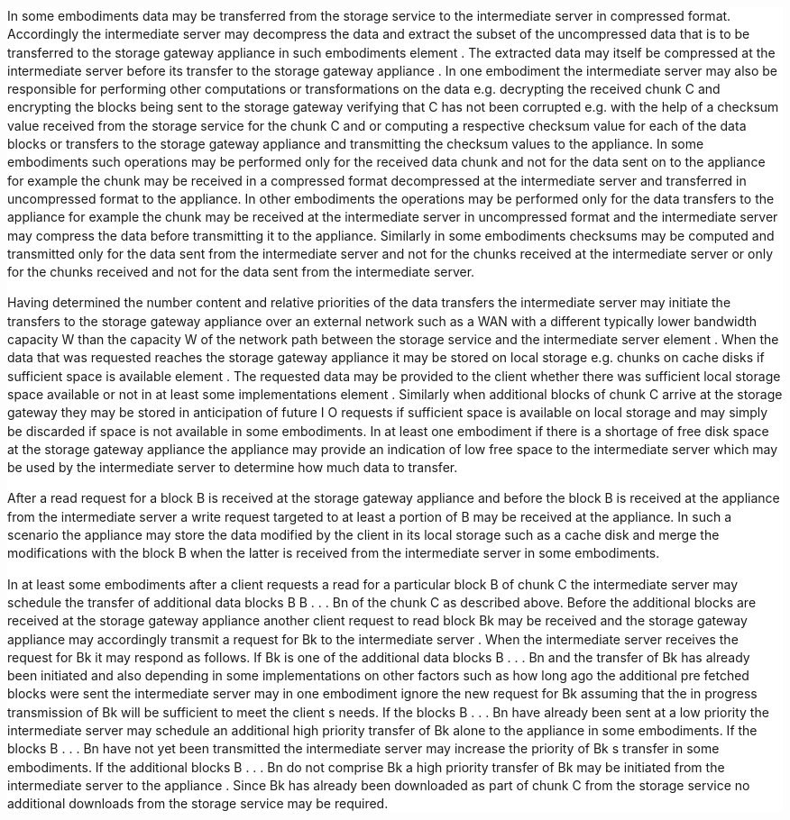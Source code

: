 In some embodiments data may be transferred from the storage service to the intermediate server in compressed format. Accordingly the intermediate server may decompress the data and extract the subset of the uncompressed data that is to be transferred to the storage gateway appliance in such embodiments element . The extracted data may itself be compressed at the intermediate server before its transfer to the storage gateway appliance . In one embodiment the intermediate server may also be responsible for performing other computations or transformations on the data e.g. decrypting the received chunk C and encrypting the blocks being sent to the storage gateway verifying that C has not been corrupted e.g. with the help of a checksum value received from the storage service for the chunk C and or computing a respective checksum value for each of the data blocks or transfers to the storage gateway appliance and transmitting the checksum values to the appliance. In some embodiments such operations may be performed only for the received data chunk and not for the data sent on to the appliance for example the chunk may be received in a compressed format decompressed at the intermediate server and transferred in uncompressed format to the appliance. In other embodiments the operations may be performed only for the data transfers to the appliance for example the chunk may be received at the intermediate server in uncompressed format and the intermediate server may compress the data before transmitting it to the appliance. Similarly in some embodiments checksums may be computed and transmitted only for the data sent from the intermediate server and not for the chunks received at the intermediate server or only for the chunks received and not for the data sent from the intermediate server.

Having determined the number content and relative priorities of the data transfers the intermediate server may initiate the transfers to the storage gateway appliance over an external network such as a WAN with a different typically lower bandwidth capacity W than the capacity W of the network path between the storage service and the intermediate server element . When the data that was requested reaches the storage gateway appliance it may be stored on local storage e.g. chunks on cache disks if sufficient space is available element . The requested data may be provided to the client whether there was sufficient local storage space available or not in at least some implementations element . Similarly when additional blocks of chunk C arrive at the storage gateway they may be stored in anticipation of future I O requests if sufficient space is available on local storage and may simply be discarded if space is not available in some embodiments. In at least one embodiment if there is a shortage of free disk space at the storage gateway appliance the appliance may provide an indication of low free space to the intermediate server which may be used by the intermediate server to determine how much data to transfer.

After a read request for a block B is received at the storage gateway appliance and before the block B is received at the appliance from the intermediate server a write request targeted to at least a portion of B may be received at the appliance. In such a scenario the appliance may store the data modified by the client in its local storage such as a cache disk and merge the modifications with the block B when the latter is received from the intermediate server in some embodiments.

In at least some embodiments after a client requests a read for a particular block B of chunk C the intermediate server may schedule the transfer of additional data blocks B B . . . Bn of the chunk C as described above. Before the additional blocks are received at the storage gateway appliance another client request to read block Bk may be received and the storage gateway appliance may accordingly transmit a request for Bk to the intermediate server . When the intermediate server receives the request for Bk it may respond as follows. If Bk is one of the additional data blocks B . . . Bn and the transfer of Bk has already been initiated and also depending in some implementations on other factors such as how long ago the additional pre fetched blocks were sent the intermediate server may in one embodiment ignore the new request for Bk assuming that the in progress transmission of Bk will be sufficient to meet the client s needs. If the blocks B . . . Bn have already been sent at a low priority the intermediate server may schedule an additional high priority transfer of Bk alone to the appliance in some embodiments. If the blocks B . . . Bn have not yet been transmitted the intermediate server may increase the priority of Bk s transfer in some embodiments. If the additional blocks B . . . Bn do not comprise Bk a high priority transfer of Bk may be initiated from the intermediate server to the appliance . Since Bk has already been downloaded as part of chunk C from the storage service no additional downloads from the storage service may be required.
